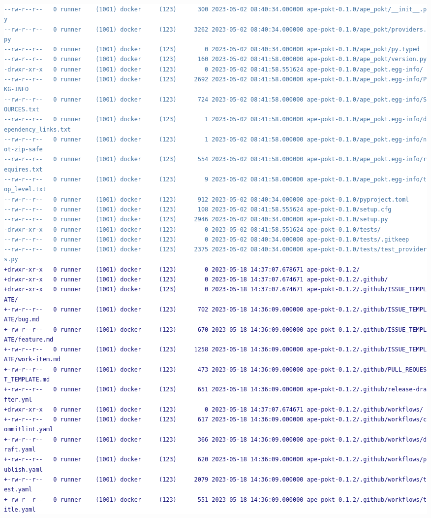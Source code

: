 ```diff
--rw-r--r--   0 runner    (1001) docker     (123)      300 2023-05-02 08:40:34.000000 ape-pokt-0.1.0/ape_pokt/__init__.py
--rw-r--r--   0 runner    (1001) docker     (123)     3262 2023-05-02 08:40:34.000000 ape-pokt-0.1.0/ape_pokt/providers.py
--rw-r--r--   0 runner    (1001) docker     (123)        0 2023-05-02 08:40:34.000000 ape-pokt-0.1.0/ape_pokt/py.typed
--rw-r--r--   0 runner    (1001) docker     (123)      160 2023-05-02 08:41:58.000000 ape-pokt-0.1.0/ape_pokt/version.py
-drwxr-xr-x   0 runner    (1001) docker     (123)        0 2023-05-02 08:41:58.551624 ape-pokt-0.1.0/ape_pokt.egg-info/
--rw-r--r--   0 runner    (1001) docker     (123)     2692 2023-05-02 08:41:58.000000 ape-pokt-0.1.0/ape_pokt.egg-info/PKG-INFO
--rw-r--r--   0 runner    (1001) docker     (123)      724 2023-05-02 08:41:58.000000 ape-pokt-0.1.0/ape_pokt.egg-info/SOURCES.txt
--rw-r--r--   0 runner    (1001) docker     (123)        1 2023-05-02 08:41:58.000000 ape-pokt-0.1.0/ape_pokt.egg-info/dependency_links.txt
--rw-r--r--   0 runner    (1001) docker     (123)        1 2023-05-02 08:41:58.000000 ape-pokt-0.1.0/ape_pokt.egg-info/not-zip-safe
--rw-r--r--   0 runner    (1001) docker     (123)      554 2023-05-02 08:41:58.000000 ape-pokt-0.1.0/ape_pokt.egg-info/requires.txt
--rw-r--r--   0 runner    (1001) docker     (123)        9 2023-05-02 08:41:58.000000 ape-pokt-0.1.0/ape_pokt.egg-info/top_level.txt
--rw-r--r--   0 runner    (1001) docker     (123)      912 2023-05-02 08:40:34.000000 ape-pokt-0.1.0/pyproject.toml
--rw-r--r--   0 runner    (1001) docker     (123)      108 2023-05-02 08:41:58.555624 ape-pokt-0.1.0/setup.cfg
--rw-r--r--   0 runner    (1001) docker     (123)     2946 2023-05-02 08:40:34.000000 ape-pokt-0.1.0/setup.py
-drwxr-xr-x   0 runner    (1001) docker     (123)        0 2023-05-02 08:41:58.551624 ape-pokt-0.1.0/tests/
--rw-r--r--   0 runner    (1001) docker     (123)        0 2023-05-02 08:40:34.000000 ape-pokt-0.1.0/tests/.gitkeep
--rw-r--r--   0 runner    (1001) docker     (123)     2375 2023-05-02 08:40:34.000000 ape-pokt-0.1.0/tests/test_providers.py
+drwxr-xr-x   0 runner    (1001) docker     (123)        0 2023-05-18 14:37:07.678671 ape-pokt-0.1.2/
+drwxr-xr-x   0 runner    (1001) docker     (123)        0 2023-05-18 14:37:07.674671 ape-pokt-0.1.2/.github/
+drwxr-xr-x   0 runner    (1001) docker     (123)        0 2023-05-18 14:37:07.674671 ape-pokt-0.1.2/.github/ISSUE_TEMPLATE/
+-rw-r--r--   0 runner    (1001) docker     (123)      702 2023-05-18 14:36:09.000000 ape-pokt-0.1.2/.github/ISSUE_TEMPLATE/bug.md
+-rw-r--r--   0 runner    (1001) docker     (123)      670 2023-05-18 14:36:09.000000 ape-pokt-0.1.2/.github/ISSUE_TEMPLATE/feature.md
+-rw-r--r--   0 runner    (1001) docker     (123)     1258 2023-05-18 14:36:09.000000 ape-pokt-0.1.2/.github/ISSUE_TEMPLATE/work-item.md
+-rw-r--r--   0 runner    (1001) docker     (123)      473 2023-05-18 14:36:09.000000 ape-pokt-0.1.2/.github/PULL_REQUEST_TEMPLATE.md
+-rw-r--r--   0 runner    (1001) docker     (123)      651 2023-05-18 14:36:09.000000 ape-pokt-0.1.2/.github/release-drafter.yml
+drwxr-xr-x   0 runner    (1001) docker     (123)        0 2023-05-18 14:37:07.674671 ape-pokt-0.1.2/.github/workflows/
+-rw-r--r--   0 runner    (1001) docker     (123)      617 2023-05-18 14:36:09.000000 ape-pokt-0.1.2/.github/workflows/commitlint.yaml
+-rw-r--r--   0 runner    (1001) docker     (123)      366 2023-05-18 14:36:09.000000 ape-pokt-0.1.2/.github/workflows/draft.yaml
+-rw-r--r--   0 runner    (1001) docker     (123)      620 2023-05-18 14:36:09.000000 ape-pokt-0.1.2/.github/workflows/publish.yaml
+-rw-r--r--   0 runner    (1001) docker     (123)     2079 2023-05-18 14:36:09.000000 ape-pokt-0.1.2/.github/workflows/test.yaml
+-rw-r--r--   0 runner    (1001) docker     (123)      551 2023-05-18 14:36:09.000000 ape-pokt-0.1.2/.github/workflows/title.yaml
```
